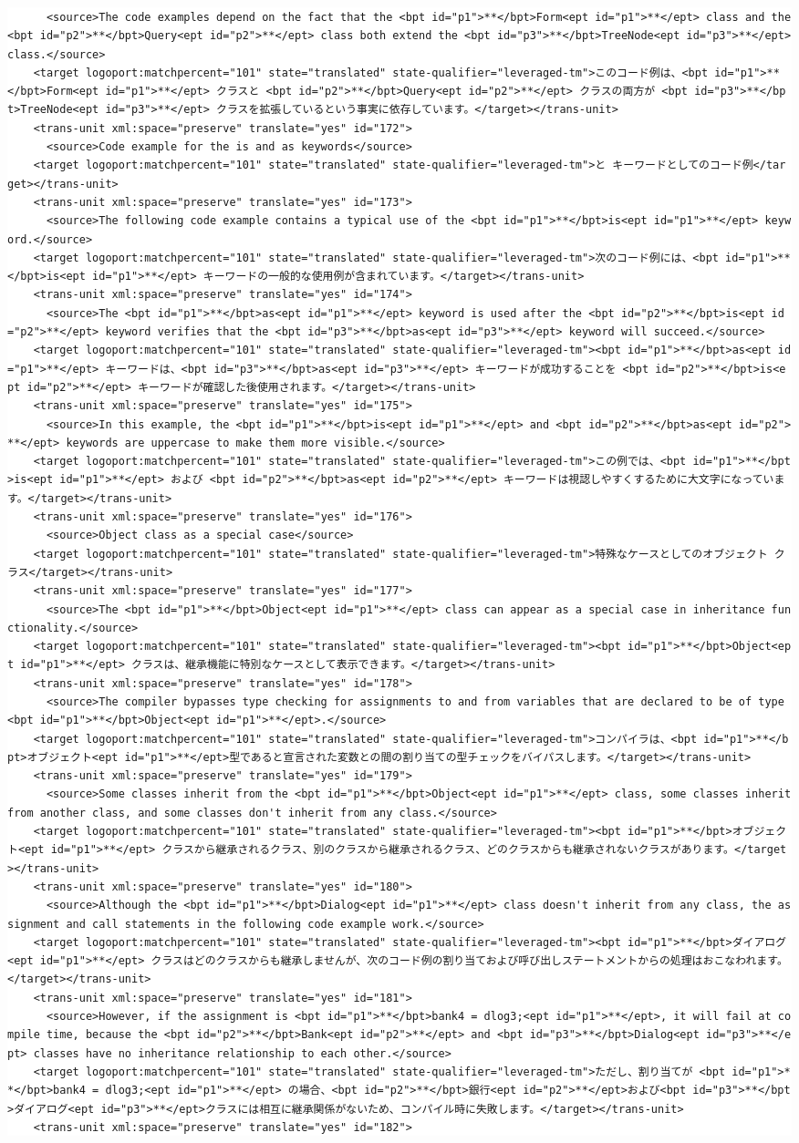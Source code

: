           <source>The code examples depend on the fact that the <bpt id="p1">**</bpt>Form<ept id="p1">**</ept> class and the <bpt id="p2">**</bpt>Query<ept id="p2">**</ept> class both extend the <bpt id="p3">**</bpt>TreeNode<ept id="p3">**</ept> class.</source>
        <target logoport:matchpercent="101" state="translated" state-qualifier="leveraged-tm">このコード例は、<bpt id="p1">**</bpt>Form<ept id="p1">**</ept> クラスと <bpt id="p2">**</bpt>Query<ept id="p2">**</ept> クラスの両方が <bpt id="p3">**</bpt>TreeNode<ept id="p3">**</ept> クラスを拡張しているという事実に依存しています。</target></trans-unit>
        <trans-unit xml:space="preserve" translate="yes" id="172">
          <source>Code example for the is and as keywords</source>
        <target logoport:matchpercent="101" state="translated" state-qualifier="leveraged-tm">と キーワードとしてのコード例</target></trans-unit>
        <trans-unit xml:space="preserve" translate="yes" id="173">
          <source>The following code example contains a typical use of the <bpt id="p1">**</bpt>is<ept id="p1">**</ept> keyword.</source>
        <target logoport:matchpercent="101" state="translated" state-qualifier="leveraged-tm">次のコード例には、<bpt id="p1">**</bpt>is<ept id="p1">**</ept> キーワードの一般的な使用例が含まれています。</target></trans-unit>
        <trans-unit xml:space="preserve" translate="yes" id="174">
          <source>The <bpt id="p1">**</bpt>as<ept id="p1">**</ept> keyword is used after the <bpt id="p2">**</bpt>is<ept id="p2">**</ept> keyword verifies that the <bpt id="p3">**</bpt>as<ept id="p3">**</ept> keyword will succeed.</source>
        <target logoport:matchpercent="101" state="translated" state-qualifier="leveraged-tm"><bpt id="p1">**</bpt>as<ept id="p1">**</ept> キーワードは、<bpt id="p3">**</bpt>as<ept id="p3">**</ept> キーワードが成功することを <bpt id="p2">**</bpt>is<ept id="p2">**</ept> キーワードが確認した後使用されます。</target></trans-unit>
        <trans-unit xml:space="preserve" translate="yes" id="175">
          <source>In this example, the <bpt id="p1">**</bpt>is<ept id="p1">**</ept> and <bpt id="p2">**</bpt>as<ept id="p2">**</ept> keywords are uppercase to make them more visible.</source>
        <target logoport:matchpercent="101" state="translated" state-qualifier="leveraged-tm">この例では、<bpt id="p1">**</bpt>is<ept id="p1">**</ept> および <bpt id="p2">**</bpt>as<ept id="p2">**</ept> キーワードは視認しやすくするために大文字になっています。</target></trans-unit>
        <trans-unit xml:space="preserve" translate="yes" id="176">
          <source>Object class as a special case</source>
        <target logoport:matchpercent="101" state="translated" state-qualifier="leveraged-tm">特殊なケースとしてのオブジェクト クラス</target></trans-unit>
        <trans-unit xml:space="preserve" translate="yes" id="177">
          <source>The <bpt id="p1">**</bpt>Object<ept id="p1">**</ept> class can appear as a special case in inheritance functionality.</source>
        <target logoport:matchpercent="101" state="translated" state-qualifier="leveraged-tm"><bpt id="p1">**</bpt>Object<ept id="p1">**</ept> クラスは、継承機能に特別なケースとして表示できます。</target></trans-unit>
        <trans-unit xml:space="preserve" translate="yes" id="178">
          <source>The compiler bypasses type checking for assignments to and from variables that are declared to be of type <bpt id="p1">**</bpt>Object<ept id="p1">**</ept>.</source>
        <target logoport:matchpercent="101" state="translated" state-qualifier="leveraged-tm">コンパイラは、<bpt id="p1">**</bpt>オブジェクト<ept id="p1">**</ept>型であると宣言された変数との間の割り当ての型チェックをバイパスします。</target></trans-unit>
        <trans-unit xml:space="preserve" translate="yes" id="179">
          <source>Some classes inherit from the <bpt id="p1">**</bpt>Object<ept id="p1">**</ept> class, some classes inherit from another class, and some classes don't inherit from any class.</source>
        <target logoport:matchpercent="101" state="translated" state-qualifier="leveraged-tm"><bpt id="p1">**</bpt>オブジェクト<ept id="p1">**</ept> クラスから継承されるクラス、別のクラスから継承されるクラス、どのクラスからも継承されないクラスがあります。</target></trans-unit>
        <trans-unit xml:space="preserve" translate="yes" id="180">
          <source>Although the <bpt id="p1">**</bpt>Dialog<ept id="p1">**</ept> class doesn't inherit from any class, the assignment and call statements in the following code example work.</source>
        <target logoport:matchpercent="101" state="translated" state-qualifier="leveraged-tm"><bpt id="p1">**</bpt>ダイアログ<ept id="p1">**</ept> クラスはどのクラスからも継承しませんが、次のコード例の割り当ておよび呼び出しステートメントからの処理はおこなわれます。</target></trans-unit>
        <trans-unit xml:space="preserve" translate="yes" id="181">
          <source>However, if the assignment is <bpt id="p1">**</bpt>bank4 = dlog3;<ept id="p1">**</ept>, it will fail at compile time, because the <bpt id="p2">**</bpt>Bank<ept id="p2">**</ept> and <bpt id="p3">**</bpt>Dialog<ept id="p3">**</ept> classes have no inheritance relationship to each other.</source>
        <target logoport:matchpercent="101" state="translated" state-qualifier="leveraged-tm">ただし、割り当てが <bpt id="p1">**</bpt>bank4 = dlog3;<ept id="p1">**</ept> の場合、<bpt id="p2">**</bpt>銀行<ept id="p2">**</ept>および<bpt id="p3">**</bpt>ダイアログ<ept id="p3">**</ept>クラスには相互に継承関係がないため、コンパイル時に失敗します。</target></trans-unit>
        <trans-unit xml:space="preserve" translate="yes" id="182">